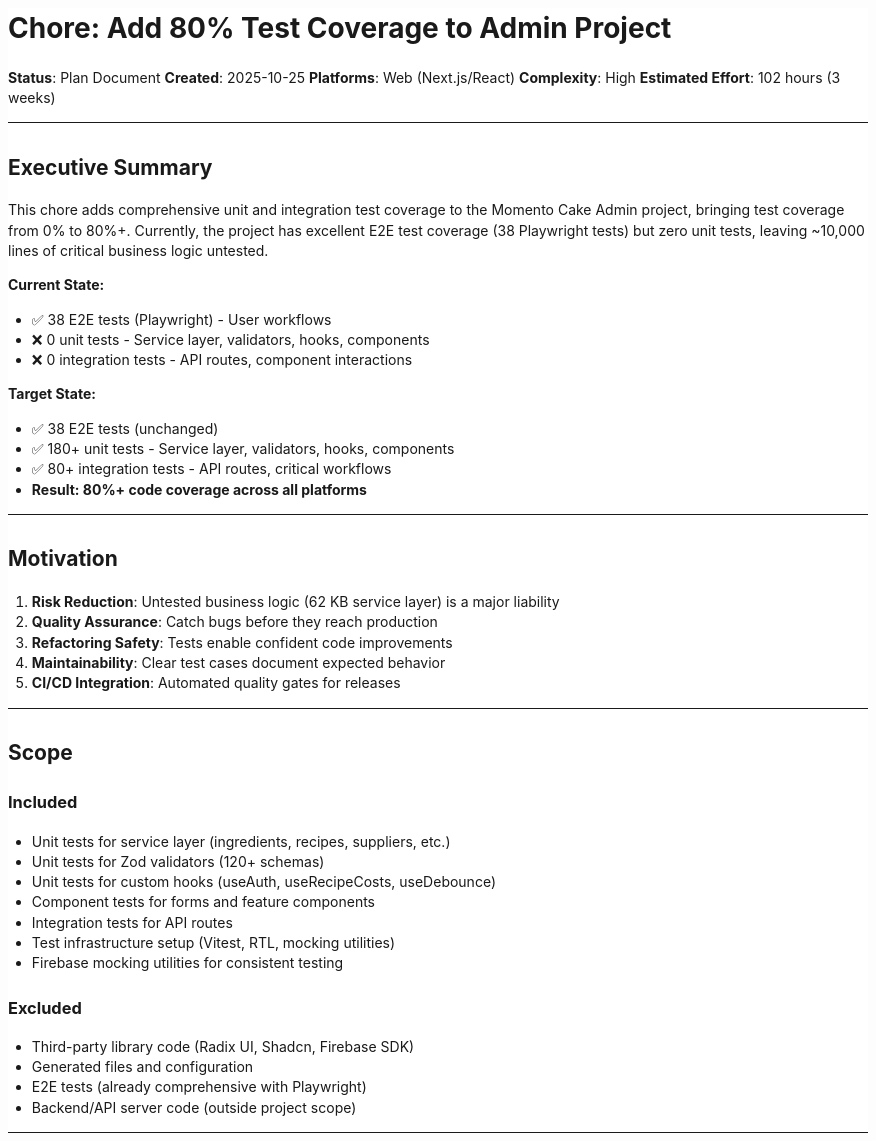 # Chore: Add 80% Test Coverage to Admin Project

**Status**: Plan Document
**Created**: 2025-10-25
**Platforms**: Web (Next.js/React)
**Complexity**: High
**Estimated Effort**: 102 hours (3 weeks)

---

## Executive Summary

This chore adds comprehensive unit and integration test coverage to the Momento Cake Admin project, bringing test coverage from 0% to 80%+. Currently, the project has excellent E2E test coverage (38 Playwright tests) but zero unit tests, leaving ~10,000 lines of critical business logic untested.

**Current State:**
- ✅ 38 E2E tests (Playwright) - User workflows
- ❌ 0 unit tests - Service layer, validators, hooks, components
- ❌ 0 integration tests - API routes, component interactions

**Target State:**
- ✅ 38 E2E tests (unchanged)
- ✅ 180+ unit tests - Service layer, validators, hooks, components
- ✅ 80+ integration tests - API routes, critical workflows
- **Result: 80%+ code coverage across all platforms**

---

## Motivation

1. **Risk Reduction**: Untested business logic (62 KB service layer) is a major liability
2. **Quality Assurance**: Catch bugs before they reach production
3. **Refactoring Safety**: Tests enable confident code improvements
4. **Maintainability**: Clear test cases document expected behavior
5. **CI/CD Integration**: Automated quality gates for releases

---

## Scope

### Included
- Unit tests for service layer (ingredients, recipes, suppliers, etc.)
- Unit tests for Zod validators (120+ schemas)
- Unit tests for custom hooks (useAuth, useRecipeCosts, useDebounce)
- Component tests for forms and feature components
- Integration tests for API routes
- Test infrastructure setup (Vitest, RTL, mocking utilities)
- Firebase mocking utilities for consistent testing

### Excluded
- Third-party library code (Radix UI, Shadcn, Firebase SDK)
- Generated files and configuration
- E2E tests (already comprehensive with Playwright)
- Backend/API server code (outside project scope)

---